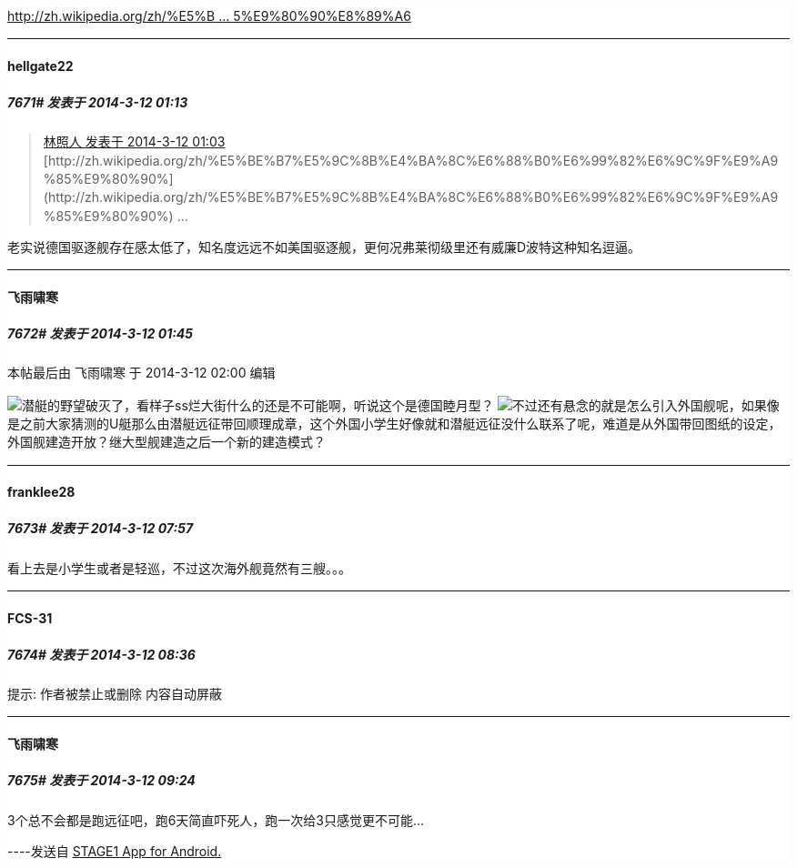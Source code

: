 
[http://zh.wikipedia.org/zh/%E5%B ... 5%E9%80%90%E8%89%A6](http://zh.wikipedia.org/zh/%E5%BE%B7%E5%9C%8B%E4%BA%8C%E6%88%B0%E6%99%82%E6%9C%9F%E9%A9%85%E9%80%90%E8%89%A6)


-----

####  hellgate22  
##### 7671#       发表于 2014-3-12 01:13


<blockquote><a href="httphttps://bbs.saraba1st.com/2b/forum.php?mod=redirect&amp;goto=findpost&amp;pid=24751084&amp;ptid=930880" target="_blank">林照人 发表于 2014-3-12 01:03</a>
[http://zh.wikipedia.org/zh/%E5%BE%B7%E5%9C%8B%E4%BA%8C%E6%88%B0%E6%99%82%E6%9C%9F%E9%A9%85%E9%80%90%](http://zh.wikipedia.org/zh/%E5%BE%B7%E5%9C%8B%E4%BA%8C%E6%88%B0%E6%99%82%E6%9C%9F%E9%A9%85%E9%80%90%) ...</blockquote>
老实说德国驱逐舰存在感太低了，知名度远远不如美国驱逐舰，更何况弗莱彻级里还有威廉D波特这种知名逗逼。


-----

####  飞雨啸寒  
##### 7672#       发表于 2014-3-12 01:45


 本帖最后由 飞雨啸寒 于 2014-3-12 02:00 编辑 

<img src="https://static.saraba1st.com/image/smiley/face/119.gif" referrerpolicy="no-referrer">潜艇的野望破灭了，看样子ss烂大街什么的还是不可能啊，听说这个是德国睦月型？
<img src="https://static.saraba1st.com/image/smiley/face/30.gif" referrerpolicy="no-referrer">不过还有悬念的就是怎么引入外国舰呢，如果像是之前大家猜测的U艇那么由潜艇远征带回顺理成章，这个外国小学生好像就和潜艇远征没什么联系了呢，难道是从外国带回图纸的设定，外国舰建造开放？继大型舰建造之后一个新的建造模式？


-----

####  franklee28  
##### 7673#       发表于 2014-3-12 07:57


看上去是小学生或者是轻巡，不过这次海外舰竟然有三艘。。。


-----

####  FCS-31  
##### 7674#       发表于 2014-3-12 08:36

提示: 作者被禁止或删除 内容自动屏蔽


-----

####  飞雨啸寒  
##### 7675#       发表于 2014-3-12 09:24


3个总不会都是跑远征吧，跑6天简直吓死人，跑一次给3只感觉更不可能...


----发送自 [STAGE1 App for Android.](http://stage1.5j4m.com/?null)
